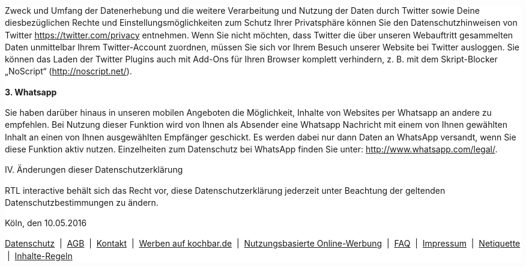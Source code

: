 Zweck und Umfang der Datenerhebung und die weitere Verarbeitung und Nutzung der Daten durch Twitter sowie Deine diesbezüglichen Rechte und Einstellungsmöglichkeiten zum Schutz Ihrer Privatsphäre können Sie den Datenschutzhinweisen von Twitter <https://twitter.com/privacy> entnehmen. Wenn Sie nicht möchten, dass Twitter die über unseren Webauftritt gesammelten Daten unmittelbar Ihrem Twitter-Account zuordnen, müssen Sie sich vor Ihrem Besuch unserer Website bei Twitter ausloggen. Sie können das Laden der Twitter Plugins auch mit Add-Ons für Ihren Browser komplett verhindern, z. B. mit dem Skript-Blocker „NoScript“ (<http://noscript.net/>).

**3. Whatsapp**

Sie haben darüber hinaus in unseren mobilen Angeboten die Möglichkeit, Inhalte von Websites per Whatsapp an andere zu empfehlen. Bei Nutzung dieser Funktion wird von Ihnen als Absender eine Whatsapp Nachricht mit einem von Ihnen gewählten Inhalt an einen von Ihnen ausgewählten Empfänger geschickt. Es werden dabei nur dann Daten an WhatsApp versandt, wenn Sie diese Funktion aktiv nutzen. Einzelheiten zum Datenschutz bei WhatsApp finden Sie unter: <http://www.whatsapp.com/legal/>.

IV. Änderungen dieser Datenschutzerklärung

RTL interactive behält sich das Recht vor, diese Datenschutzerklärung jederzeit unter Beachtung der geltenden Datenschutzbestimmungen zu ändern.

Köln, den 10.05.2016

<a href="" class="rtli-master-social-share__icon-wrapper rtli-master-social-share__icon-wrapper--facebook addthis_button_facebook js-rtli-master-social-share__icon-wrapper--facebook"></a>

<a href="" class="rtli-master-social-share__icon-wrapper rtli-master-social-share__icon-wrapper--twitter addthis_button_twitter js-rtli-master-social-share__icon-wrapper--twitter"></a>

<a href="" class="rtli-master-social-share__icon-wrapper rtli-master-social-share__icon-wrapper--whatsapp addthis_button_whatsapp js-rtli-master-social-share__icon-wrapper--whatsapp"><span class="rtli-master-social-share__icon rtli-master-social-share__icon--whatsapp master-i-messenger-whatsapp"></span></a> <a href="" class="rtli-master-social-share__icon-wrapper rtli-master-social-share__icon-wrapper--email addthis_button_email js-rtli-master-social-share__icon-wrapper--email"></a>

<a href="" class="rtli-master-social-share__icon-wrapper rtli-master-social-share__icon-wrapper--pinterest addthis_button_pinterest js-rtli-master-social-share__icon-wrapper--pinterest"></a>

<a href="" class="rtli-master-social-share__icon-wrapper rtli-master-social-share__icon-wrapper--instagram addthis_button_instagram js-rtli-master-social-share__icon-wrapper--instagram"></a>

<a href="" class="rtli-master-social-share__icon-wrapper rtli-master-social-share__icon-wrapper--gplus addthis_button_google_plusone_share js-rtli-master-social-share__icon-wrapper--gplus"></a>

<span><a href="http://www.kochbar.de/cms/datenschutzerklaerung-2112536.html" class="kb-footer-link">Datenschutz</a></span>  |  <span><a href="http://www.kochbar.de/cms/nutzungsbedingungen-die-agb-von-kochbar-2112534.html" class="kb-footer-link">AGB</a></span>  |  <span><a href="http://www.kochbar.de/kontakt" class="kb-footer-link">Kontakt</a></span>  |  <span><a href="http://www.ip.de/lp_kochbar_de" class="kb-footer-link">Werben auf kochbar.de</a></span>  |  <span><a href="http://datenschutz.ip.de/nutzungsbasierte_onlinewerbung.cfm" class="kb-footer-link">Nutzungsbasierte Online-Werbung</a></span>  |  <span><a href="http://www.kochbar.de/cms/service/faq.html" class="kb-footer-link">FAQ</a></span>  |  <span><a href="http://www.kochbar.de/cms/impressum-2112548.html" class="kb-footer-link">Impressum</a></span>  |  <span><a href="http://www.kochbar.de/cms/netiquette-verhaltenskodex-fuer-die-community-2112546.html" class="kb-footer-link">Netiquette</a></span>  |  <span><a href="http://www.kochbar.de/cms/rezept-upload-vorgaben-fuers-hochladen-von-rezepten-und-sonstigen-inhalten-2112542.html" class="kb-footer-link">Inhalte-Regeln</a></span>
